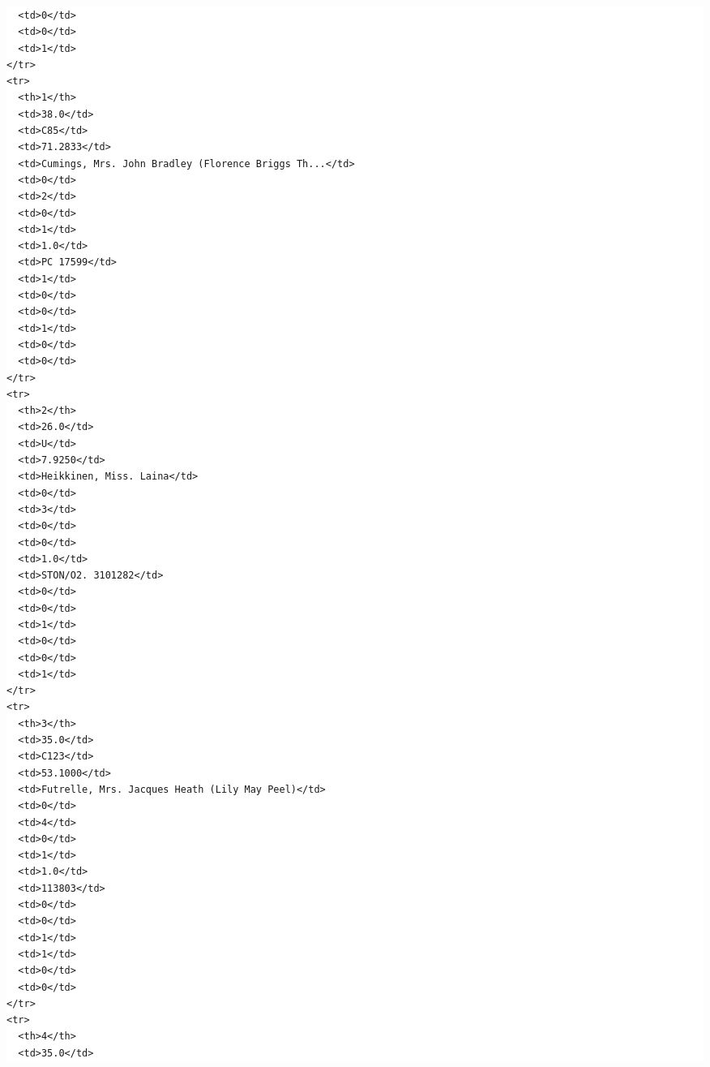       <td>0</td>
      <td>0</td>
      <td>1</td>
    </tr>
    <tr>
      <th>1</th>
      <td>38.0</td>
      <td>C85</td>
      <td>71.2833</td>
      <td>Cumings, Mrs. John Bradley (Florence Briggs Th...</td>
      <td>0</td>
      <td>2</td>
      <td>0</td>
      <td>1</td>
      <td>1.0</td>
      <td>PC 17599</td>
      <td>1</td>
      <td>0</td>
      <td>0</td>
      <td>1</td>
      <td>0</td>
      <td>0</td>
    </tr>
    <tr>
      <th>2</th>
      <td>26.0</td>
      <td>U</td>
      <td>7.9250</td>
      <td>Heikkinen, Miss. Laina</td>
      <td>0</td>
      <td>3</td>
      <td>0</td>
      <td>0</td>
      <td>1.0</td>
      <td>STON/O2. 3101282</td>
      <td>0</td>
      <td>0</td>
      <td>1</td>
      <td>0</td>
      <td>0</td>
      <td>1</td>
    </tr>
    <tr>
      <th>3</th>
      <td>35.0</td>
      <td>C123</td>
      <td>53.1000</td>
      <td>Futrelle, Mrs. Jacques Heath (Lily May Peel)</td>
      <td>0</td>
      <td>4</td>
      <td>0</td>
      <td>1</td>
      <td>1.0</td>
      <td>113803</td>
      <td>0</td>
      <td>0</td>
      <td>1</td>
      <td>1</td>
      <td>0</td>
      <td>0</td>
    </tr>
    <tr>
      <th>4</th>
      <td>35.0</td>